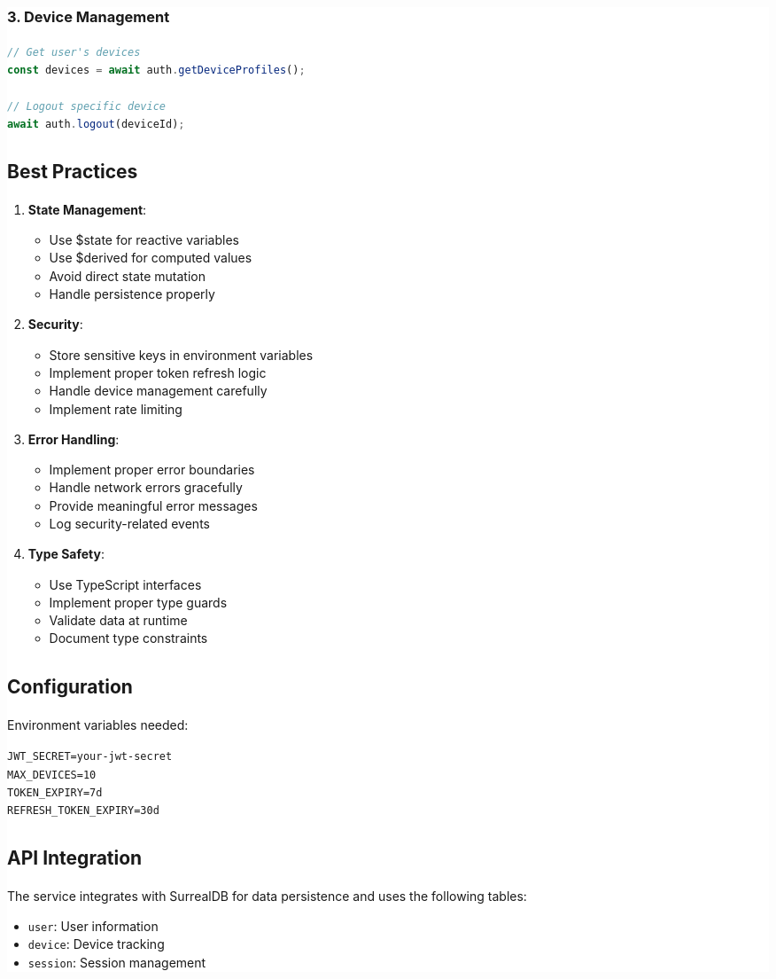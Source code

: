 ### 3. Device Management

```typescript
// Get user's devices
const devices = await auth.getDeviceProfiles();

// Logout specific device
await auth.logout(deviceId);
```

## Best Practices

1. **State Management**:
   - Use $state for reactive variables
   - Use $derived for computed values
   - Avoid direct state mutation
   - Handle persistence properly

2. **Security**:
   - Store sensitive keys in environment variables
   - Implement proper token refresh logic
   - Handle device management carefully
   - Implement rate limiting

3. **Error Handling**:
   - Implement proper error boundaries
   - Handle network errors gracefully
   - Provide meaningful error messages
   - Log security-related events

4. **Type Safety**:
   - Use TypeScript interfaces
   - Implement proper type guards
   - Validate data at runtime
   - Document type constraints

## Configuration

Environment variables needed:
```env
JWT_SECRET=your-jwt-secret
MAX_DEVICES=10
TOKEN_EXPIRY=7d
REFRESH_TOKEN_EXPIRY=30d
```

## API Integration

The service integrates with SurrealDB for data persistence and uses the following tables:
- `user`: User information
- `device`: Device tracking
- `session`: Session management
